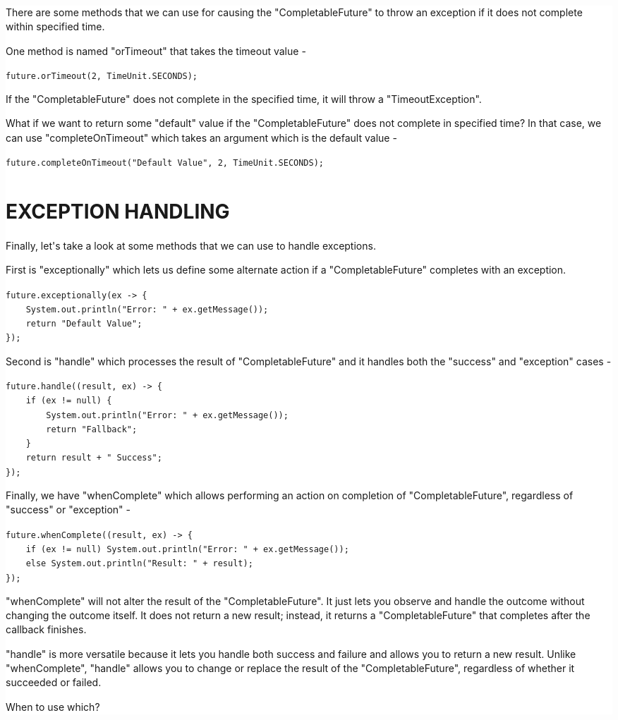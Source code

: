 There are some methods that we can use for causing the "CompletableFuture" to throw an exception if it does not complete within specified time.

One method is named "orTimeout" that takes the timeout value -

    future.orTimeout(2, TimeUnit.SECONDS);

If the "CompletableFuture" does not complete in the specified time, it will throw a "TimeoutException".

What if we want to return some "default" value if the "CompletableFuture" does not complete in specified time? In that case, we can use "completeOnTimeout" which takes an argument which is the default value - 

    future.completeOnTimeout("Default Value", 2, TimeUnit.SECONDS);

# EXCEPTION HANDLING

Finally, let's take a look at some methods that we can use to handle exceptions.

First is "exceptionally" which lets us define some alternate action if a "CompletableFuture" completes with an exception.

    future.exceptionally(ex -> {
        System.out.println("Error: " + ex.getMessage());
        return "Default Value";
    });

Second is "handle" which processes the result of "CompletableFuture" and it handles both the "success" and "exception" cases - 

    future.handle((result, ex) -> {
        if (ex != null) {
            System.out.println("Error: " + ex.getMessage());
            return "Fallback";
        }
        return result + " Success";
    });

Finally, we have "whenComplete" which allows performing an action on completion of "CompletableFuture", regardless of "success" or "exception" - 

    future.whenComplete((result, ex) -> {
        if (ex != null) System.out.println("Error: " + ex.getMessage());
        else System.out.println("Result: " + result);
    });

"whenComplete" will not alter the result of the "CompletableFuture". It just lets you observe and handle the outcome without changing the outcome itself. It does not return a new result; instead, it returns a "CompletableFuture<Void>" that completes after the callback finishes.

"handle" is more versatile because it lets you handle both success and failure and allows you to return a new result. Unlike "whenComplete", "handle" allows you to change or replace the result of the "CompletableFuture", regardless of whether it succeeded or failed.
 
When to use which?
